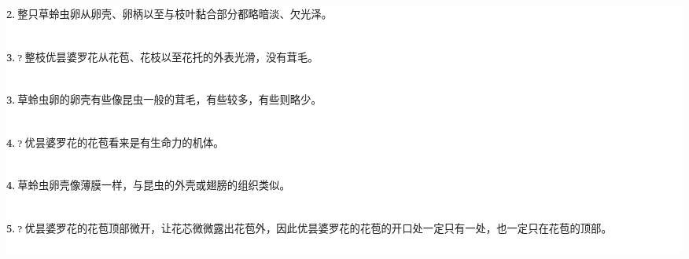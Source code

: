 <p class="MsoNormal" style="margin: 0cm 0cm 0pt 18pt; text-align: justify; text-indent: -18pt; -ms-text-justify: inter-ideograph;"><span style="font-size: 10pt;"><span lang="EN-US" style="font-family: 'serif';">2. </span><span style="font-family: 'serif';">整只</span><span style="font-family: 'serif';">草蛉虫卵</span><span style="font-family: 'serif';">从</span><span style="font-family: 'serif';">卵壳、卵柄以至与枝叶黏合部分</span><span style="font-family: 'serif';">都略暗淡、欠光泽。</span></span></p>
</td>
</tr>
<tr>
<td style="border-width: 0px 1pt 1pt; border-color: #000000 windowtext windowtext; padding: 0cm 5.4pt; width: 207pt; border-right-style: solid; border-bottom-style: solid; border-left-style: solid; background-color: transparent;" valign="top" width="345">&nbsp;</p>
<p class="MsoNormal" style="margin: 0cm 0cm 0pt 18pt; text-align: justify; text-indent: -18pt; -ms-text-justify: inter-ideograph;"><span style="font-size: 10pt;"><span lang="EN-US" style="font-family: 'serif';">3.<span style="line-height: normal; font-family: 'Times New Roman'; font-style: normal; font-variant: normal; font-weight: normal; font-size-adjust: none; font-stretch: normal;"> ? </span></span><span style="font-family: 'serif';">整枝优昙婆罗花</span><span style="font-family: 'serif';">从花苞、花枝以至花托的外表光滑，没有茸毛。</span></span></p>
</td>
<td style="border-width: 0px 1pt 1pt 0px; border-color: #000000 windowtext windowtext #000000; padding: 0cm 5.4pt; width: 207pt; border-right-style: solid; border-bottom-style: solid; background-color: transparent;" valign="top" width="345">&nbsp;</p>
<p class="MsoNormal" style="margin: 0cm 0cm 0pt 18pt; text-align: justify; text-indent: -18pt; -ms-text-justify: inter-ideograph;"><span style="font-size: 10pt;"><span lang="EN-US" style="font-family: 'serif';">3. </span><span style="font-family: 'serif';">草蛉虫卵的卵壳有些像昆虫一般的茸毛，有些较多，有些则略少。</span></span></p>
</td>
</tr>
<tr>
<td style="border-width: 0px 1pt 1pt; border-color: #000000 windowtext windowtext; padding: 0cm 5.4pt; width: 207pt; border-right-style: solid; border-bottom-style: solid; border-left-style: solid; background-color: transparent;" valign="top" width="345">&nbsp;</p>
<p class="MsoNormal" style="margin: 0cm 0cm 0pt 18pt; text-align: justify; text-indent: -18pt; -ms-text-justify: inter-ideograph;"><span style="font-size: 10pt;"><span lang="EN-US" style="font-family: 'serif';">4.<span style="line-height: normal; font-family: 'Times New Roman'; font-style: normal; font-variant: normal; font-weight: normal; font-size-adjust: none; font-stretch: normal;"> ? </span></span><span style="font-family: 'serif';">优昙婆罗花的花苞看来是</span><span style="font-family: 'serif';">有生命力的机体。</span></span></p>
</td>
<td style="border-width: 0px 1pt 1pt 0px; border-color: #000000 windowtext windowtext #000000; padding: 0cm 5.4pt; width: 207pt; border-right-style: solid; border-bottom-style: solid; background-color: transparent;" valign="top" width="345">&nbsp;</p>
<p class="MsoNormal" style="margin: 0cm 0cm 0pt 18pt; text-align: justify; text-indent: -18pt; -ms-text-justify: inter-ideograph;"><span style="font-size: 10pt;"><span lang="EN-US" style="font-family: 'serif';">4. </span><span style="font-family: 'serif';">草蛉虫</span><span style="font-family: 'serif';">卵壳像薄膜一样，与昆虫的外壳或翅膀的组织类似。</span></span></p>
</td>
</tr>
<tr>
<td style="border-width: 0px 1pt 1pt; border-color: #000000 windowtext windowtext; padding: 0cm 5.4pt; width: 207pt; border-right-style: solid; border-bottom-style: solid; border-left-style: solid; background-color: transparent;" valign="top" width="345">&nbsp;</p>
<p class="MsoNormal" style="margin: 0cm 0cm 0pt 18pt; text-align: justify; text-indent: -18pt; -ms-text-justify: inter-ideograph;"><span style="font-size: 10pt;"><span lang="EN-US" style="font-family: 'serif';">5.<span style="line-height: normal; font-family: 'Times New Roman'; font-style: normal; font-variant: normal; font-weight: normal; font-size-adjust: none; font-stretch: normal;"> ? </span></span><span style="font-family: 'serif';">优昙婆罗花的</span><span style="font-family: 'serif';">花苞顶部微开，让花芯微微露出花苞外，因此</span><span style="font-family: 'serif';">优昙婆罗花的</span><span style="font-family: 'serif';">花苞的开口处一定只有一处，也一定只在花苞的顶部。</span></span></p>
</td>
<td style="border-width: 0px 1pt 1pt 0px; border-color: #000000 windowtext windowtext #000000; padding: 0cm 5.4pt; width: 207pt; border-right-style: solid; border-bottom-style: solid; background-color: transparent;" valign="top" width="345">&nbsp;</p>